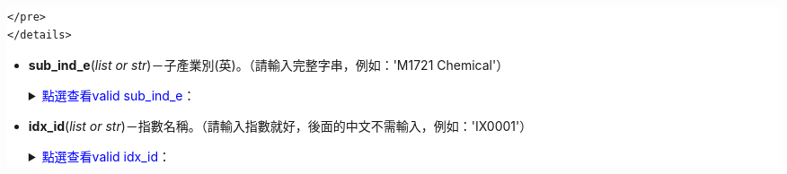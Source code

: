     </pre>
    </details>
    
  - **sub_ind_e**(*list or str*)－子產業別(英)。（請輸入完整字串，例如：'M1721 Chemical'）
    <details>
    <summary><font color=Blue>點選查看valid sub_ind_e</font>：</summary>
    <pre>
    
    -  M1721 Chemical
    -  M1722 Biotechnology and Medical Care
    -  M2324 Semiconductor
    -  M2325 Computer and Peripheral Equipment
    -  M2326 Optoelectronic
    -  M2327 Communications and Internet
    -  M2328 Electronic Parts and Components
    -  M2329 Electronic Products Distribution
    -  M2330 Information Service
    -  M2331 Other Electronic
    -  O1721 OTC Chemical Industry
    -  O1722 OTC Biotechnology and Medical Care Industry
    -  O2324 OTC Semiconductor Industry
    -  O2325 OTC Computer and Peripheral Equipment Industry
    -  O2326 OTC Optoelectronic Industry
    -  O2327 OTC Communications and Internet Industry
    -  O2328 OTC Electronic Parts and Components Industry
    -  O2329 OTC Electronic Products Distribution Industry
    -  O2330 OTC Information Service Industry
    -  O2331 OTC Other Electronic
 
    </pre>
    </details>
        
  - **idx_id**(*list or str*)－指數名稱。（請輸入指數就好，後面的中文不需輸入，例如：'IX0001'）
    
    <details>
    <summary><font color=Blue>點選查看valid idx_id</font>：</summary>
    <pre> 
    
    - IX0001	加權指數
    - IX0002	台灣50指數
    - IX0003	台灣中型指數
    - IX0006	台灣高股息指數
    - IX0010	水泥工業類指數
    - IX0011	食品工業類指數
    - IX0012	塑膠工業類指數
    - IX0016	紡織纖維類指數
    - IX0017	電機機械類指數
    - IX0018	電器電纜類指數
    - IX0019	化學生技醫療類指數
    - IX0020	化學工業指數
    - IX0021	生技醫療指數
    - IX0022	玻璃陶瓷類指數
    - IX0023	造紙工業類指數
    - IX0024	鋼鐵工業類指數
    - IX0025	橡膠類指數
    - IX0026	汽車工業類指數
    - IX0027	電子類指數
    - IX0028	半導體業指數
    - IX0029	電腦及週邊設備業指數
    - IX0030	光電業指數
    - IX0031	通信網路業指數
    - IX0032	電子零組件業指數
    - IX0033	電子通路業指數
    - IX0034	資訊服務業指數
    - IX0035	其他電子業指數
    - IX0036	建材營造類指數